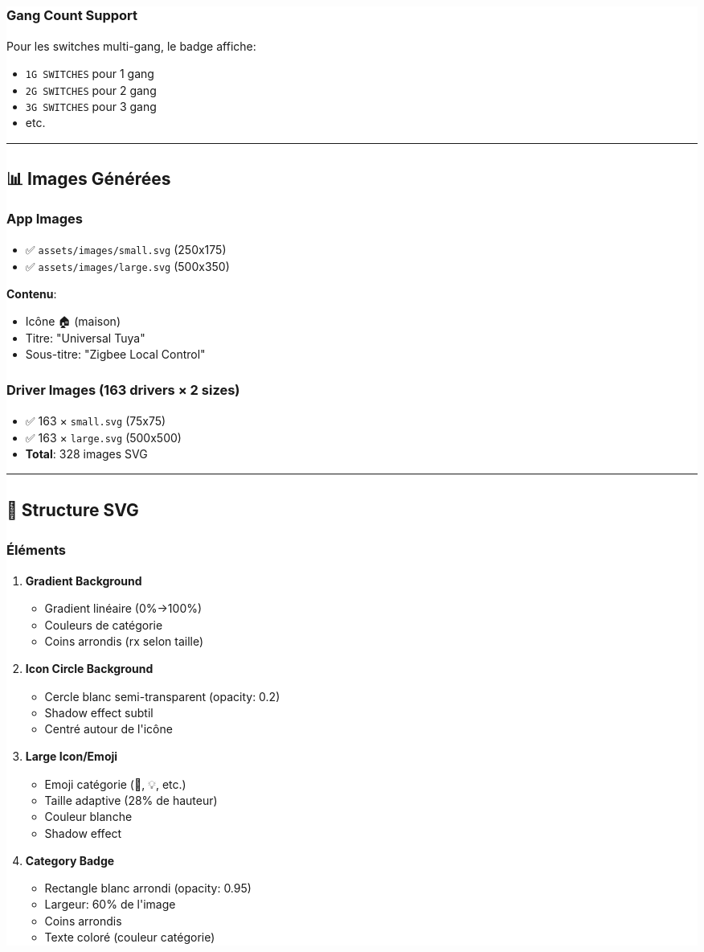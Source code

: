 ### Gang Count Support

Pour les switches multi-gang, le badge affiche:
- `1G SWITCHES` pour 1 gang
- `2G SWITCHES` pour 2 gang
- `3G SWITCHES` pour 3 gang
- etc.

---

## 📊 Images Générées

### App Images
- ✅ `assets/images/small.svg` (250x175)
- ✅ `assets/images/large.svg` (500x350)

**Contenu**:
- Icône 🏠 (maison)
- Titre: "Universal Tuya"
- Sous-titre: "Zigbee Local Control"

### Driver Images (163 drivers × 2 sizes)
- ✅ 163 × `small.svg` (75x75)
- ✅ 163 × `large.svg` (500x500)
- **Total**: 328 images SVG

---

## 🎨 Structure SVG

### Éléments

1. **Gradient Background**
   - Gradient linéaire (0%→100%)
   - Couleurs de catégorie
   - Coins arrondis (rx selon taille)

2. **Icon Circle Background**
   - Cercle blanc semi-transparent (opacity: 0.2)
   - Shadow effect subtil
   - Centré autour de l'icône

3. **Large Icon/Emoji**
   - Emoji catégorie (📡, 💡, etc.)
   - Taille adaptive (28% de hauteur)
   - Couleur blanche
   - Shadow effect

4. **Category Badge**
   - Rectangle blanc arrondi (opacity: 0.95)
   - Largeur: 60% de l'image
   - Coins arrondis
   - Texte coloré (couleur catégorie)
